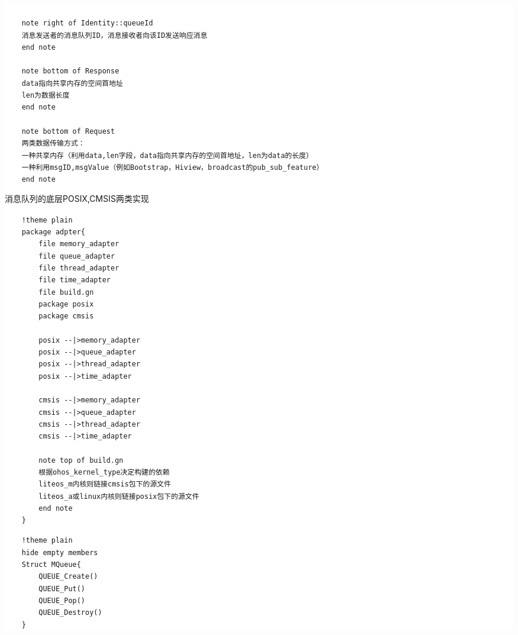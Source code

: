 ```plantuml

    note right of Identity::queueId
    消息发送者的消息队列ID，消息接收者向该ID发送响应消息
    end note

    note bottom of Response
    data指向共享内存的空间首地址
    len为数据长度
    end note

    note bottom of Request
    两类数据传输方式：
    一种共享内存（利用data,len字段，data指向共享内存的空间首地址，len为data的长度）
    一种利用msgID,msgValue（例如Bootstrap，Hiview，broadcast的pub_sub_feature）
    end note
```

消息队列的底层POSIX,CMSIS两类实现

```plantuml
    !theme plain
    package adpter{
        file memory_adapter
        file queue_adapter
        file thread_adapter
        file time_adapter
        file build.gn
        package posix
        package cmsis

        posix --|>memory_adapter
        posix --|>queue_adapter
        posix --|>thread_adapter
        posix --|>time_adapter

        cmsis --|>memory_adapter
        cmsis --|>queue_adapter
        cmsis --|>thread_adapter
        cmsis --|>time_adapter

        note top of build.gn
        根据ohos_kernel_type决定构建的依赖
        liteos_m内核则链接cmsis包下的源文件
        liteos_a或linux内核则链接posix包下的源文件
        end note
    }
```

```plantUML
    !theme plain
    hide empty members
    Struct MQueue{
        QUEUE_Create()
        QUEUE_Put()
        QUEUE_Pop()
        QUEUE_Destroy()
    }
```

